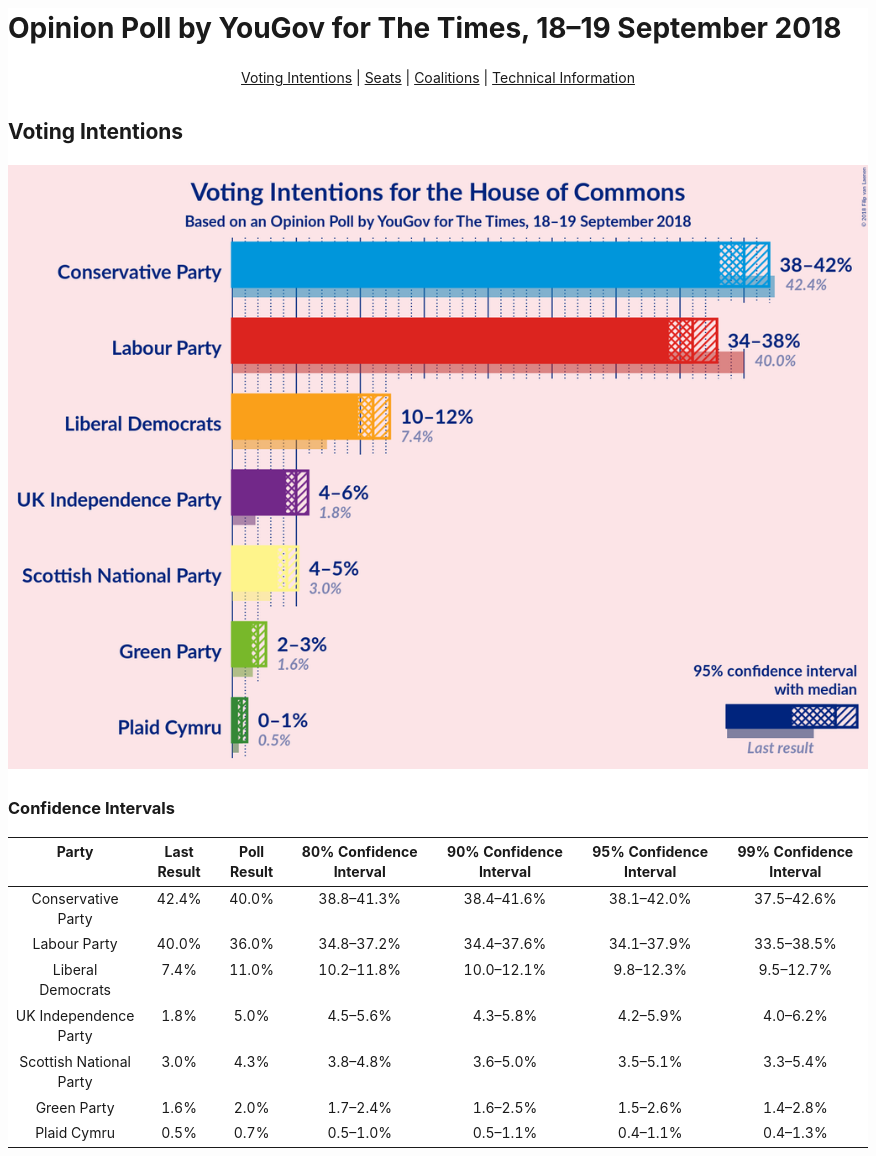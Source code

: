 # Opinion Poll by YouGov for The Times, 18–19 September 2018

<p align="center"><a href="#voting-intentions">Voting Intentions</a> | <a href="#seats">Seats</a> | <a href="#coalitions">Coalitions</a> | <a href="#technical-information">Technical Information</a></p>

## Voting Intentions

![Graph with voting intentions not yet produced](2018-09-19-YouGov.png "Voting Intentions")

### Confidence Intervals

| Party | Last Result | Poll Result | 80% Confidence Interval | 90% Confidence Interval | 95% Confidence Interval | 99% Confidence Interval |
|:-----:|:-----------:|:-----------:|:-----------------------:|:-----------------------:|:-----------------------:|:-----------------------:|
| Conservative Party | 42.4% | 40.0% | 38.8–41.3% |38.4–41.6% |38.1–42.0% |37.5–42.6% |
| Labour Party | 40.0% | 36.0% | 34.8–37.2% |34.4–37.6% |34.1–37.9% |33.5–38.5% |
| Liberal Democrats | 7.4% | 11.0% | 10.2–11.8% |10.0–12.1% |9.8–12.3% |9.5–12.7% |
| UK Independence Party | 1.8% | 5.0% | 4.5–5.6% |4.3–5.8% |4.2–5.9% |4.0–6.2% |
| Scottish National Party | 3.0% | 4.3% | 3.8–4.8% |3.6–5.0% |3.5–5.1% |3.3–5.4% |
| Green Party | 1.6% | 2.0% | 1.7–2.4% |1.6–2.5% |1.5–2.6% |1.4–2.8% |
| Plaid Cymru | 0.5% | 0.7% | 0.5–1.0% |0.5–1.1% |0.4–1.1% |0.4–1.3% |
